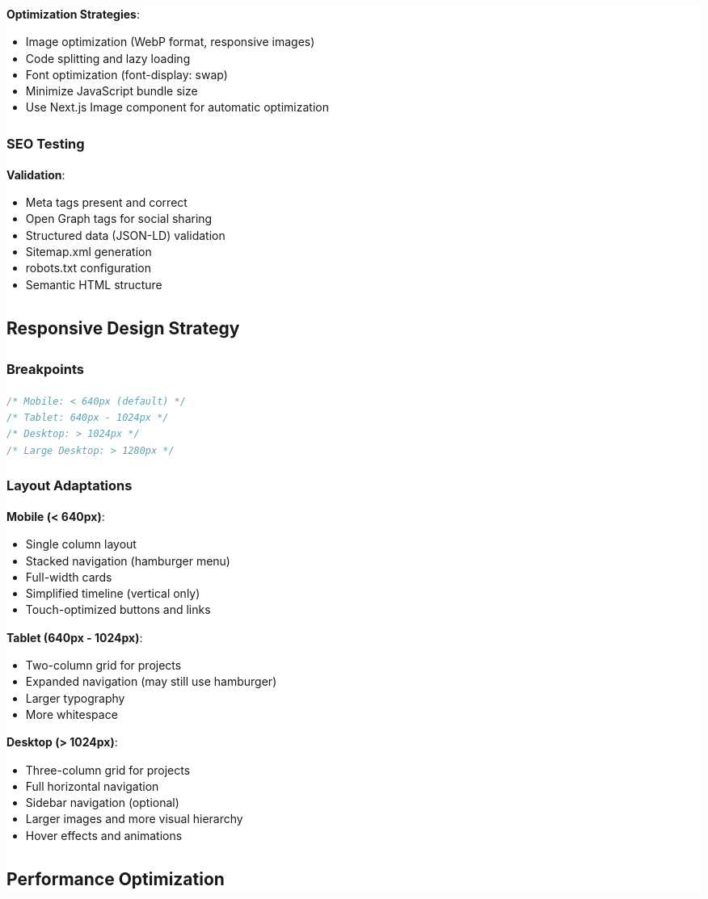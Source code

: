 **Optimization Strategies**:
- Image optimization (WebP format, responsive images)
- Code splitting and lazy loading
- Font optimization (font-display: swap)
- Minimize JavaScript bundle size
- Use Next.js Image component for automatic optimization

### SEO Testing

**Validation**:
- Meta tags present and correct
- Open Graph tags for social sharing
- Structured data (JSON-LD) validation
- Sitemap.xml generation
- robots.txt configuration
- Semantic HTML structure

## Responsive Design Strategy

### Breakpoints

```css
/* Mobile: < 640px (default) */
/* Tablet: 640px - 1024px */
/* Desktop: > 1024px */
/* Large Desktop: > 1280px */
```

### Layout Adaptations

**Mobile (< 640px)**:
- Single column layout
- Stacked navigation (hamburger menu)
- Full-width cards
- Simplified timeline (vertical only)
- Touch-optimized buttons and links

**Tablet (640px - 1024px)**:
- Two-column grid for projects
- Expanded navigation (may still use hamburger)
- Larger typography
- More whitespace

**Desktop (> 1024px)**:
- Three-column grid for projects
- Full horizontal navigation
- Sidebar navigation (optional)
- Larger images and more visual hierarchy
- Hover effects and animations

## Performance Optimization

